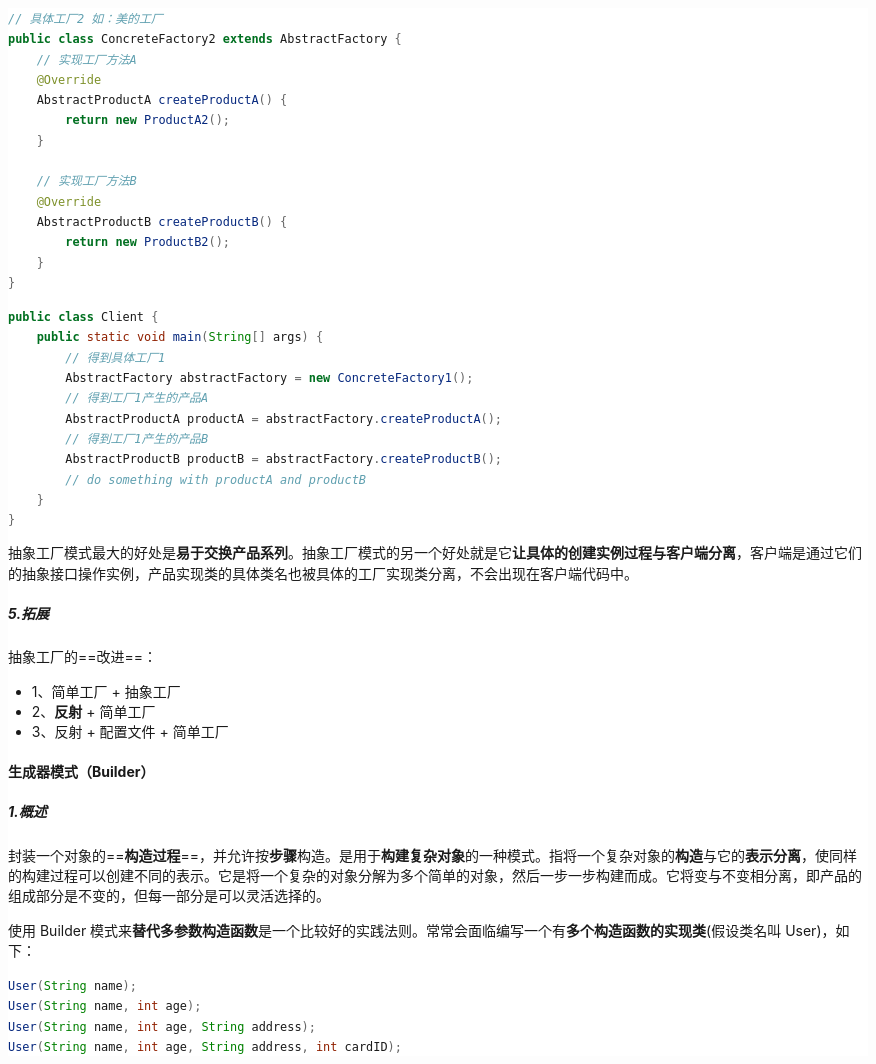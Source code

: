 ```java
// 具体工厂2 如：美的工厂
public class ConcreteFactory2 extends AbstractFactory {
    // 实现工厂方法A
    @Override
    AbstractProductA createProductA() {
        return new ProductA2();
    }
    
	// 实现工厂方法B
    @Override
    AbstractProductB createProductB() {
        return new ProductB2();
    }
}
```

```java
public class Client {
    public static void main(String[] args) {
        // 得到具体工厂1
        AbstractFactory abstractFactory = new ConcreteFactory1();
        // 得到工厂1产生的产品A
        AbstractProductA productA = abstractFactory.createProductA();
        // 得到工厂1产生的产品B
        AbstractProductB productB = abstractFactory.createProductB();
        // do something with productA and productB
    }
}
```

抽象工厂模式最大的好处是**易于交换产品系列**。抽象工厂模式的另一个好处就是它**让具体的创建实例过程与客户端分离**，客户端是通过它们的抽象接口操作实例，产品实现类的具体类名也被具体的工厂实现类分离，不会出现在客户端代码中。

##### 5.拓展

抽象工厂的==改进==：

- 1、简单工厂 + 抽象工厂
- 2、**反射**  + 简单工厂
- 3、反射 + 配置文件 + 简单工厂

#### 生成器模式（Builder）

##### 1.概述

封装一个对象的==**构造过程**==，并允许按**步骤**构造。是用于**构建复杂对象**的一种模式。指将一个复杂对象的**构造**与它的**表示分离**，使同样的构建过程可以创建不同的表示。它是将一个复杂的对象分解为多个简单的对象，然后一步一步构建而成。它将变与不变相分离，即产品的组成部分是不变的，但每一部分是可以灵活选择的。

使用 Builder 模式来**替代多参数构造函数**是一个比较好的实践法则。常常会面临编写一个有**多个构造函数的实现类**(假设类名叫 User)，如下：

```java
User(String name);
User(String name, int age);
User(String name, int age, String address);
User(String name, int age, String address, int cardID);
```
